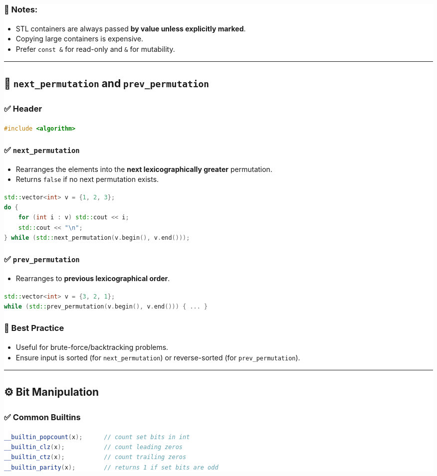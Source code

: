 ### 📌 Notes:

- STL containers are always passed **by value unless explicitly marked**.
- Copying large containers is expensive.
- Prefer `const &` for read-only and `&` for mutability.

---

## 🔁 `next_permutation` and `prev_permutation`

### ✅ Header

```cpp
#include <algorithm>
```

### ✅ `next_permutation`

- Rearranges the elements into the **next lexicographically greater** permutation.
- Returns `false` if no next permutation exists.

```cpp
std::vector<int> v = {1, 2, 3};
do {
    for (int i : v) std::cout << i;
    std::cout << "\n";
} while (std::next_permutation(v.begin(), v.end()));
```

### ✅ `prev_permutation`

- Rearranges to **previous lexicographical order**.

```cpp
std::vector<int> v = {3, 2, 1};
while (std::prev_permutation(v.begin(), v.end())) { ... }
```

### 🧠 Best Practice

- Useful for brute-force/backtracking problems.
- Ensure input is sorted (for `next_permutation`) or reverse-sorted (for `prev_permutation`).

---

## ⚙️ Bit Manipulation

### ✅ Common Builtins

```cpp
__builtin_popcount(x);      // count set bits in int
__builtin_clz(x);           // count leading zeros
__builtin_ctz(x);           // count trailing zeros
__builtin_parity(x);        // returns 1 if set bits are odd
```
